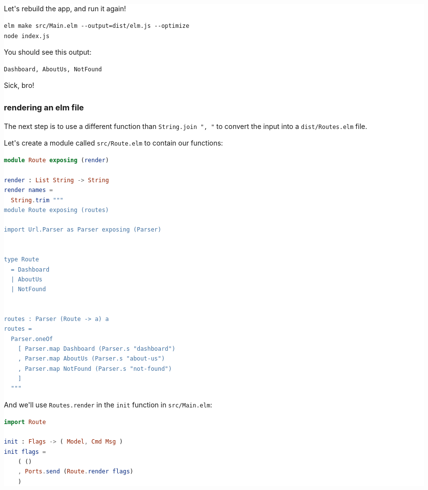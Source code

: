 Let's rebuild the app, and run it again!

```
elm make src/Main.elm --output=dist/elm.js --optimize
node index.js
```

You should see this output:

```
Dashboard, AboutUs, NotFound
```

Sick, bro!

### rendering an elm file

The next step is to use a different function than `String.join ", "` to convert the input into a `dist/Routes.elm` file.

Let's create a module called `src/Route.elm` to contain our functions:

```elm
module Route exposing (render)

render : List String -> String
render names =
  String.trim """
module Route exposing (routes)

import Url.Parser as Parser exposing (Parser)


type Route
  = Dashboard
  | AboutUs
  | NotFound


routes : Parser (Route -> a) a
routes =
  Parser.oneOf
    [ Parser.map Dashboard (Parser.s "dashboard")
    , Parser.map AboutUs (Parser.s "about-us")
    , Parser.map NotFound (Parser.s "not-found")
    ]
  """
```

And we'll use `Routes.render` in the `init` function in `src/Main.elm`:

```elm
import Route

init : Flags -> ( Model, Cmd Msg )
init flags =
    ( ()
    , Ports.send (Route.render flags)
    )
```
